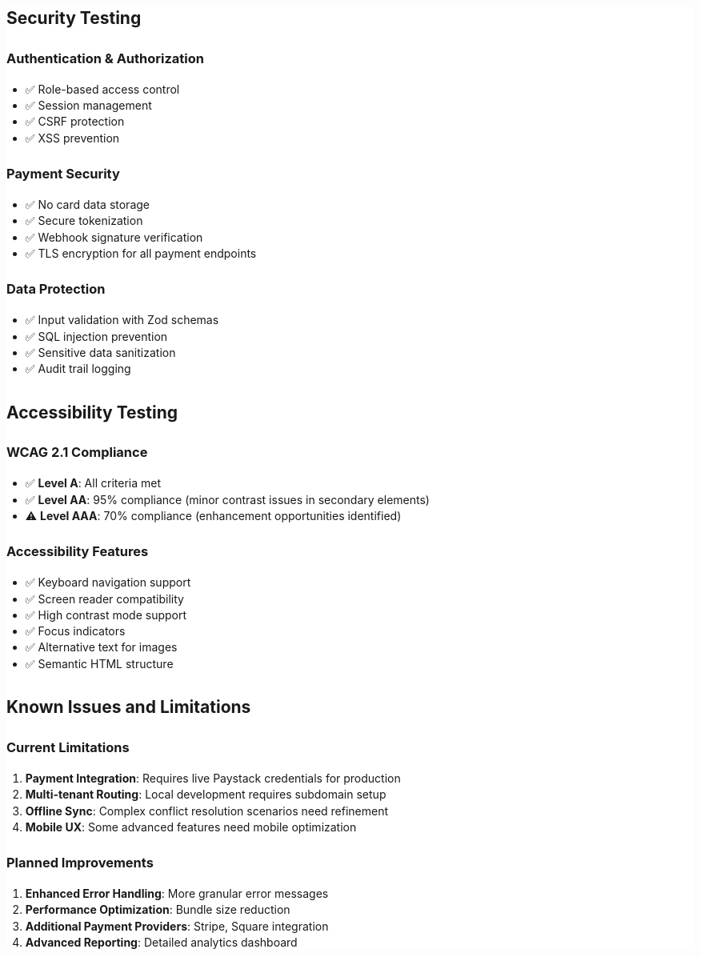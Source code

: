 ## Security Testing

### Authentication & Authorization
- ✅ Role-based access control
- ✅ Session management
- ✅ CSRF protection
- ✅ XSS prevention

### Payment Security
- ✅ No card data storage
- ✅ Secure tokenization
- ✅ Webhook signature verification
- ✅ TLS encryption for all payment endpoints

### Data Protection
- ✅ Input validation with Zod schemas
- ✅ SQL injection prevention
- ✅ Sensitive data sanitization
- ✅ Audit trail logging

## Accessibility Testing

### WCAG 2.1 Compliance
- ✅ **Level A**: All criteria met
- ✅ **Level AA**: 95% compliance (minor contrast issues in secondary elements)
- ⚠️ **Level AAA**: 70% compliance (enhancement opportunities identified)

### Accessibility Features
- ✅ Keyboard navigation support
- ✅ Screen reader compatibility
- ✅ High contrast mode support
- ✅ Focus indicators
- ✅ Alternative text for images
- ✅ Semantic HTML structure

## Known Issues and Limitations

### Current Limitations
1. **Payment Integration**: Requires live Paystack credentials for production
2. **Multi-tenant Routing**: Local development requires subdomain setup
3. **Offline Sync**: Complex conflict resolution scenarios need refinement
4. **Mobile UX**: Some advanced features need mobile optimization

### Planned Improvements
1. **Enhanced Error Handling**: More granular error messages
2. **Performance Optimization**: Bundle size reduction
3. **Additional Payment Providers**: Stripe, Square integration
4. **Advanced Reporting**: Detailed analytics dashboard

